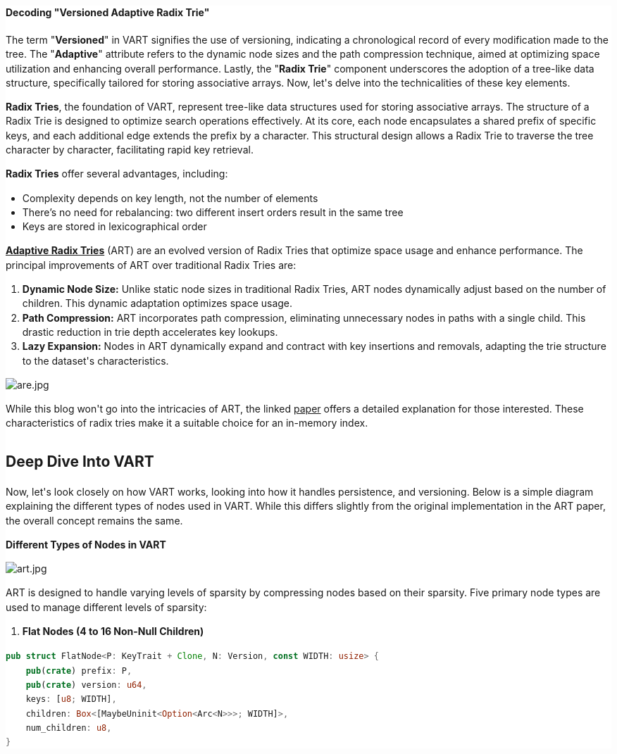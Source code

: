#### **Decoding "Versioned Adaptive Radix Trie"**

The term "**Versioned**" in VART signifies the use of versioning, indicating a chronological record of every modification made to the tree. The "**Adaptive**" attribute refers to the dynamic node sizes and the path compression technique, aimed at optimizing space utilization and enhancing overall performance. Lastly, the "**Radix Trie**" component underscores the adoption of a tree-like data structure, specifically tailored for storing associative arrays. Now, let's delve into the technicalities of these key elements.

**Radix Tries**, the foundation of VART, represent tree-like data structures used for storing associative arrays. The structure of a Radix Trie is designed to optimize search operations effectively. At its core, each node encapsulates a shared prefix of specific keys, and each additional edge extends the prefix by a character. This structural design allows a Radix Trie to traverse the tree character by character, facilitating rapid key retrieval.

**Radix Tries** offer several advantages, including:

- Complexity depends on key length, not the number of elements
- There’s no need for rebalancing: two different insert orders result in the same tree
- Keys are stored in lexicographical order

**[Adaptive Radix Tries](https://db.in.tum.de/~leis/papers/ART.pdf)** (ART) are an evolved version of Radix Tries that optimize space usage and enhance performance. The principal improvements of ART over traditional Radix Tries are:

1. **Dynamic Node Size:** Unlike static node sizes in traditional Radix Tries, ART nodes dynamically adjust based on the number of children. This dynamic adaptation optimizes space usage.
2. **Path Compression:** ART incorporates path compression, eliminating unnecessary nodes in paths with a single child. This drastic reduction in trie depth accelerates key lookups.
3. **Lazy Expansion:** Nodes in ART dynamically expand and contract with key insertions and removals, adapting the trie structure to the dataset's characteristics.

![are.jpg](cmkhtffpl3gc739vr570)

While this blog won't go into the intricacies of ART, the linked [paper](https://db.in.tum.de/~leis/papers/ART.pdf) offers a detailed explanation for those interested. These characteristics of radix tries make it a suitable choice for an in-memory index.

## Deep Dive Into VART

Now, let's look closely on how VART works, looking into how it handles persistence, and versioning. Below is a simple diagram explaining the different types of nodes used in VART. While this differs slightly from the original implementation in the ART paper, the overall concept remains the same.

**Different Types of Nodes in VART**

![art.jpg](cmkhtffpl3gc739vr56g)

ART is designed to handle varying levels of sparsity by compressing nodes based on their sparsity. Five primary node types are used to manage different levels of sparsity:

1. **Flat Nodes (4 to 16 Non-Null Children)**

```rust
pub struct FlatNode<P: KeyTrait + Clone, N: Version, const WIDTH: usize> {
    pub(crate) prefix: P,
    pub(crate) version: u64,
    keys: [u8; WIDTH],
    children: Box<[MaybeUninit<Option<Arc<N>>>; WIDTH]>,
    num_children: u8,
}
```
